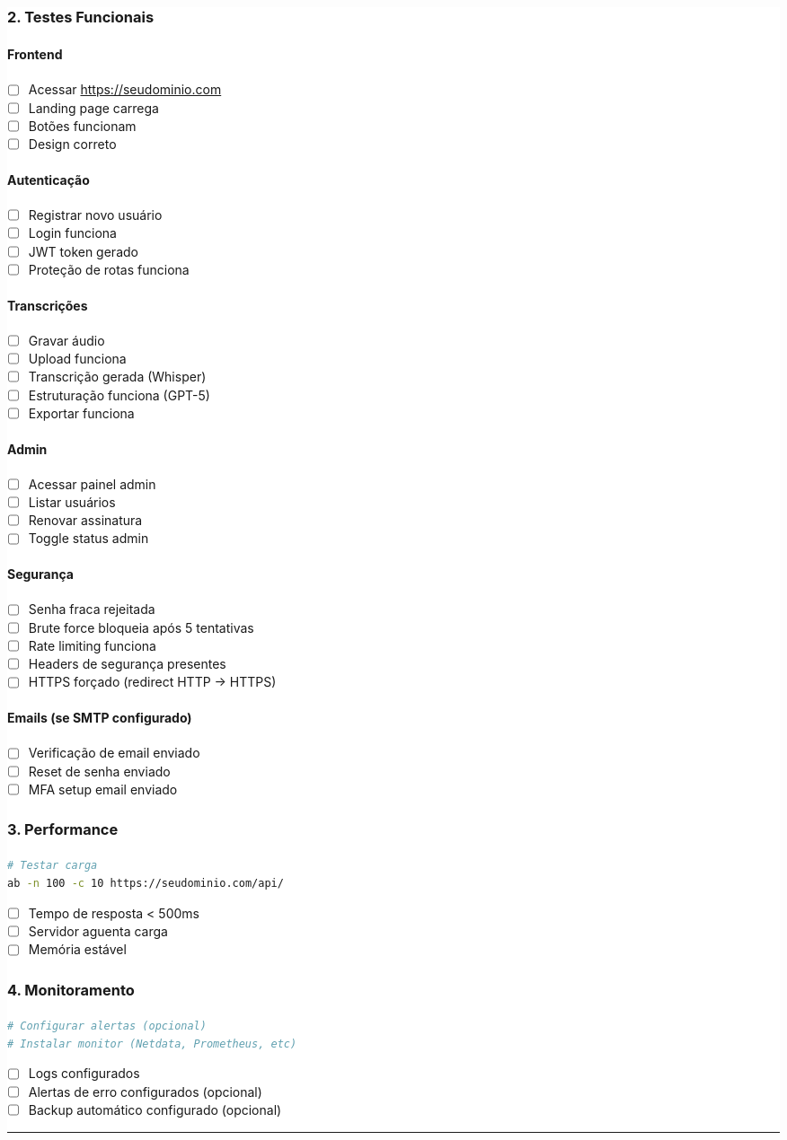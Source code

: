 ### 2. Testes Funcionais

#### Frontend
- [ ] Acessar https://seudominio.com
- [ ] Landing page carrega
- [ ] Botões funcionam
- [ ] Design correto

#### Autenticação
- [ ] Registrar novo usuário
- [ ] Login funciona
- [ ] JWT token gerado
- [ ] Proteção de rotas funciona

#### Transcrições
- [ ] Gravar áudio
- [ ] Upload funciona
- [ ] Transcrição gerada (Whisper)
- [ ] Estruturação funciona (GPT-5)
- [ ] Exportar funciona

#### Admin
- [ ] Acessar painel admin
- [ ] Listar usuários
- [ ] Renovar assinatura
- [ ] Toggle status admin

#### Segurança
- [ ] Senha fraca rejeitada
- [ ] Brute force bloqueia após 5 tentativas
- [ ] Rate limiting funciona
- [ ] Headers de segurança presentes
- [ ] HTTPS forçado (redirect HTTP → HTTPS)

#### Emails (se SMTP configurado)
- [ ] Verificação de email enviado
- [ ] Reset de senha enviado
- [ ] MFA setup email enviado

### 3. Performance
```bash
# Testar carga
ab -n 100 -c 10 https://seudominio.com/api/
```
- [ ] Tempo de resposta < 500ms
- [ ] Servidor aguenta carga
- [ ] Memória estável

### 4. Monitoramento
```bash
# Configurar alertas (opcional)
# Instalar monitor (Netdata, Prometheus, etc)
```
- [ ] Logs configurados
- [ ] Alertas de erro configurados (opcional)
- [ ] Backup automático configurado (opcional)

---